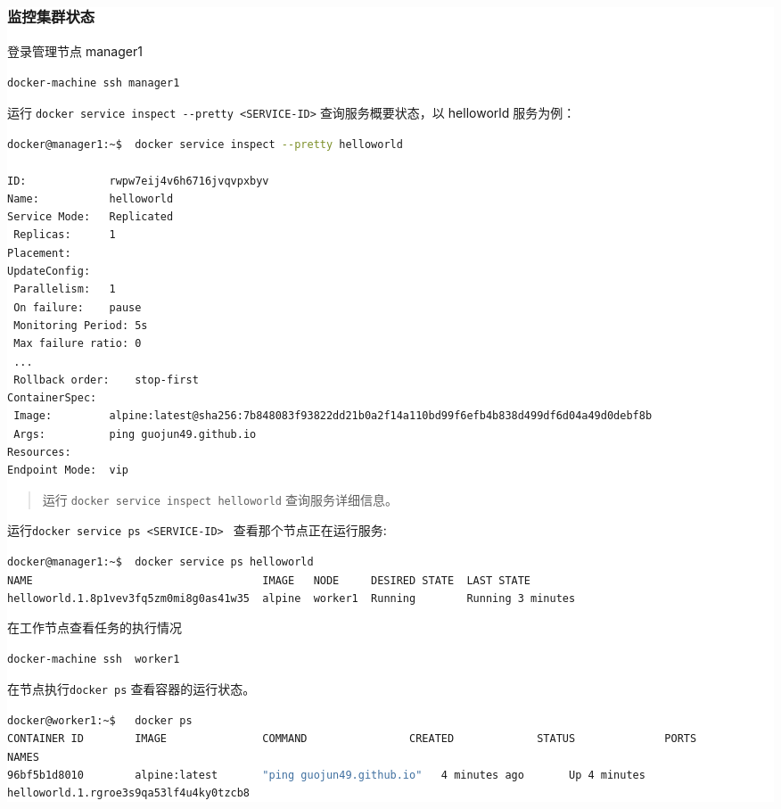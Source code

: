 ### 监控集群状态

登录管理节点 manager1

``` sh
docker-machine ssh manager1
```

运行 `docker service inspect --pretty <SERVICE-ID>` 查询服务概要状态，以 helloworld 服务为例：

``` sh
docker@manager1:~$  docker service inspect --pretty helloworld

ID:             rwpw7eij4v6h6716jvqvpxbyv
Name:           helloworld
Service Mode:   Replicated
 Replicas:      1
Placement:
UpdateConfig:
 Parallelism:   1
 On failure:    pause
 Monitoring Period: 5s
 Max failure ratio: 0
 ...
 Rollback order:    stop-first
ContainerSpec:
 Image:         alpine:latest@sha256:7b848083f93822dd21b0a2f14a110bd99f6efb4b838d499df6d04a49d0debf8b
 Args:          ping guojun49.github.io
Resources:
Endpoint Mode:  vip
```

> 运行 `docker service inspect helloworld` 查询服务详细信息。

运行`docker service ps <SERVICE-ID> ` 查看那个节点正在运行服务:

``` sh
docker@manager1:~$  docker service ps helloworld
NAME                                    IMAGE   NODE     DESIRED STATE  LAST STATE
helloworld.1.8p1vev3fq5zm0mi8g0as41w35  alpine  worker1  Running        Running 3 minutes
```

在工作节点查看任务的执行情况

``` sh
docker-machine ssh  worker1
```

在节点执行`docker ps` 查看容器的运行状态。

``` sh
docker@worker1:~$   docker ps
CONTAINER ID        IMAGE               COMMAND                CREATED             STATUS              PORTS               NAMES
96bf5b1d8010        alpine:latest       "ping guojun49.github.io"   4 minutes ago       Up 4 minutes                            helloworld.1.rgroe3s9qa53lf4u4ky0tzcb8
```
